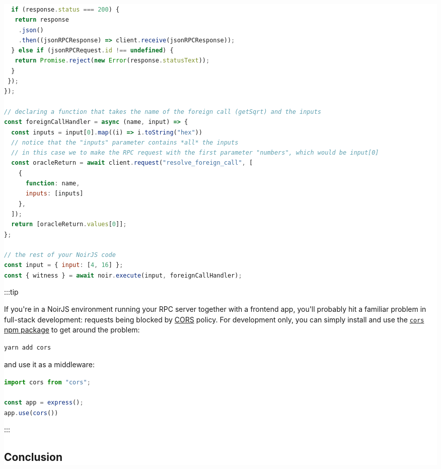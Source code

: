 ```js
  if (response.status === 200) {
   return response
    .json()
    .then((jsonRPCResponse) => client.receive(jsonRPCResponse));
  } else if (jsonRPCRequest.id !== undefined) {
   return Promise.reject(new Error(response.statusText));
  }
 });
});

// declaring a function that takes the name of the foreign call (getSqrt) and the inputs
const foreignCallHandler = async (name, input) => {
  const inputs = input[0].map((i) => i.toString("hex"))
  // notice that the "inputs" parameter contains *all* the inputs
  // in this case we to make the RPC request with the first parameter "numbers", which would be input[0]
  const oracleReturn = await client.request("resolve_foreign_call", [
    {
      function: name,
      inputs: [inputs]
    },
  ]);
  return [oracleReturn.values[0]];
};

// the rest of your NoirJS code
const input = { input: [4, 16] };
const { witness } = await noir.execute(input, foreignCallHandler);
```

:::tip

If you're in a NoirJS environment running your RPC server together with a frontend app, you'll probably hit a familiar problem in full-stack development: requests being blocked by [CORS](https://developer.mozilla.org/en-US/docs/Web/HTTP/CORS) policy. For development only, you can simply install and use the [`cors` npm package](https://www.npmjs.com/package/cors) to get around the problem:

```bash
yarn add cors
```

and use it as a middleware:

```js
import cors from "cors";

const app = express();
app.use(cors())
```

:::

## Conclusion
